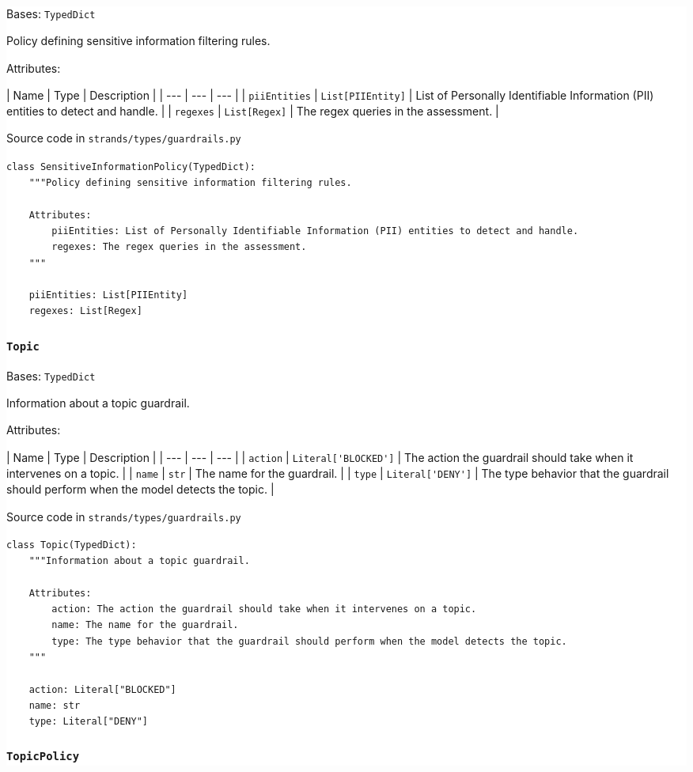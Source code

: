 Bases: `TypedDict`

Policy defining sensitive information filtering rules.

Attributes:

| Name | Type | Description | | --- | --- | --- | | `piiEntities` | `List[PIIEntity]` | List of Personally Identifiable Information (PII) entities to detect and handle. | | `regexes` | `List[Regex]` | The regex queries in the assessment. |

Source code in `strands/types/guardrails.py`

```
class SensitiveInformationPolicy(TypedDict):
    """Policy defining sensitive information filtering rules.

    Attributes:
        piiEntities: List of Personally Identifiable Information (PII) entities to detect and handle.
        regexes: The regex queries in the assessment.
    """

    piiEntities: List[PIIEntity]
    regexes: List[Regex]

```

### `Topic`

Bases: `TypedDict`

Information about a topic guardrail.

Attributes:

| Name | Type | Description | | --- | --- | --- | | `action` | `Literal['BLOCKED']` | The action the guardrail should take when it intervenes on a topic. | | `name` | `str` | The name for the guardrail. | | `type` | `Literal['DENY']` | The type behavior that the guardrail should perform when the model detects the topic. |

Source code in `strands/types/guardrails.py`

```
class Topic(TypedDict):
    """Information about a topic guardrail.

    Attributes:
        action: The action the guardrail should take when it intervenes on a topic.
        name: The name for the guardrail.
        type: The type behavior that the guardrail should perform when the model detects the topic.
    """

    action: Literal["BLOCKED"]
    name: str
    type: Literal["DENY"]

```

### `TopicPolicy`

